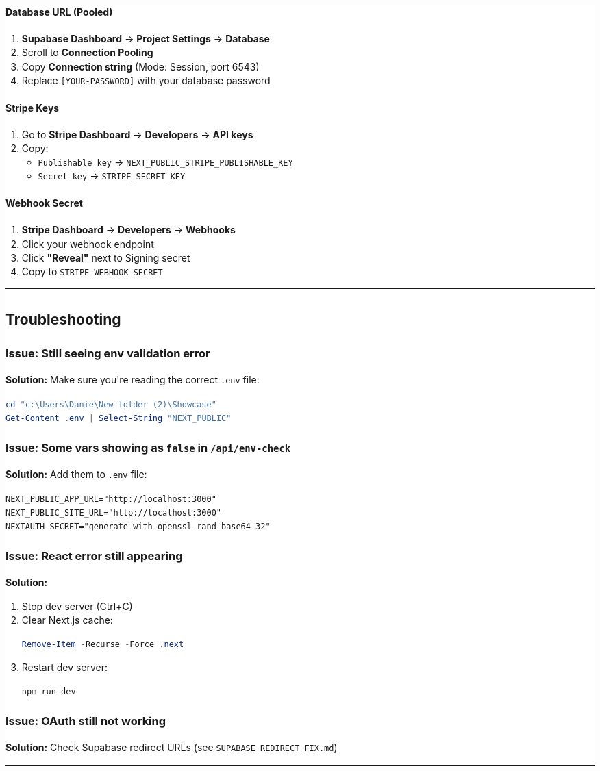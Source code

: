 #### Database URL (Pooled)
1. **Supabase Dashboard** → **Project Settings** → **Database**
2. Scroll to **Connection Pooling**
3. Copy **Connection string** (Mode: Session, port 6543)
4. Replace `[YOUR-PASSWORD]` with your database password

#### Stripe Keys
1. Go to **Stripe Dashboard** → **Developers** → **API keys**
2. Copy:
   - `Publishable key` → `NEXT_PUBLIC_STRIPE_PUBLISHABLE_KEY`
   - `Secret key` → `STRIPE_SECRET_KEY`

#### Webhook Secret
1. **Stripe Dashboard** → **Developers** → **Webhooks**
2. Click your webhook endpoint
3. Click **"Reveal"** next to Signing secret
4. Copy to `STRIPE_WEBHOOK_SECRET`

---

## Troubleshooting

### Issue: Still seeing env validation error
**Solution:** Make sure you're reading the correct `.env` file:
```powershell
cd "c:\Users\Danie\New folder (2)\Showcase"
Get-Content .env | Select-String "NEXT_PUBLIC"
```

### Issue: Some vars showing as `false` in `/api/env-check`
**Solution:** Add them to `.env` file:
```env
NEXT_PUBLIC_APP_URL="http://localhost:3000"
NEXT_PUBLIC_SITE_URL="http://localhost:3000"
NEXTAUTH_SECRET="generate-with-openssl-rand-base64-32"
```

### Issue: React error still appearing
**Solution:**
1. Stop dev server (Ctrl+C)
2. Clear Next.js cache:
   ```powershell
   Remove-Item -Recurse -Force .next
   ```
3. Restart dev server:
   ```powershell
   npm run dev
   ```

### Issue: OAuth still not working
**Solution:** Check Supabase redirect URLs (see `SUPABASE_REDIRECT_FIX.md`)

---